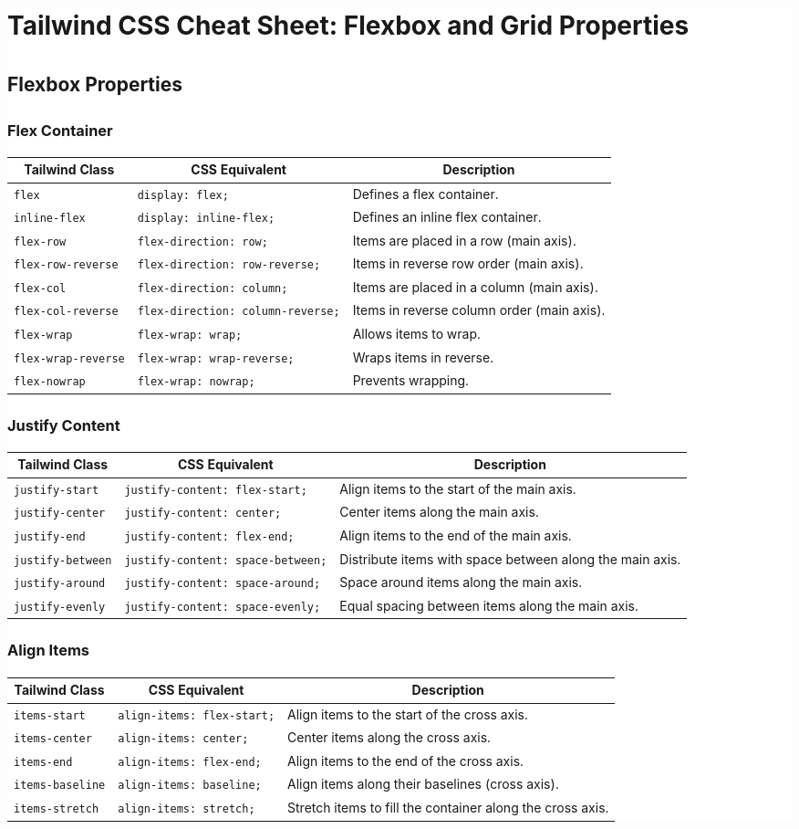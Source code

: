 # Tailwind CSS Cheat Sheet: Flexbox and Grid Properties

## **Flexbox Properties**

### Flex Container

| Tailwind Class      | CSS Equivalent                    | Description                                |
| ------------------- | --------------------------------- | ------------------------------------------ |
| `flex`              | `display: flex;`                  | Defines a flex container.                  |
| `inline-flex`       | `display: inline-flex;`           | Defines an inline flex container.          |
| `flex-row`          | `flex-direction: row;`            | Items are placed in a row (main axis).     |
| `flex-row-reverse`  | `flex-direction: row-reverse;`    | Items in reverse row order (main axis).    |
| `flex-col`          | `flex-direction: column;`         | Items are placed in a column (main axis).  |
| `flex-col-reverse`  | `flex-direction: column-reverse;` | Items in reverse column order (main axis). |
| `flex-wrap`         | `flex-wrap: wrap;`                | Allows items to wrap.                      |
| `flex-wrap-reverse` | `flex-wrap: wrap-reverse;`        | Wraps items in reverse.                    |
| `flex-nowrap`       | `flex-wrap: nowrap;`              | Prevents wrapping.                         |

### Justify Content

| Tailwind Class    | CSS Equivalent                    | Description                                              |
| ----------------- | --------------------------------- | -------------------------------------------------------- |
| `justify-start`   | `justify-content: flex-start;`    | Align items to the start of the main axis.               |
| `justify-center`  | `justify-content: center;`        | Center items along the main axis.                        |
| `justify-end`     | `justify-content: flex-end;`      | Align items to the end of the main axis.                 |
| `justify-between` | `justify-content: space-between;` | Distribute items with space between along the main axis. |
| `justify-around`  | `justify-content: space-around;`  | Space around items along the main axis.                  |
| `justify-evenly`  | `justify-content: space-evenly;`  | Equal spacing between items along the main axis.         |

### Align Items

| Tailwind Class   | CSS Equivalent             | Description                                               |
| ---------------- | -------------------------- | --------------------------------------------------------- |
| `items-start`    | `align-items: flex-start;` | Align items to the start of the cross axis.               |
| `items-center`   | `align-items: center;`     | Center items along the cross axis.                        |
| `items-end`      | `align-items: flex-end;`   | Align items to the end of the cross axis.                 |
| `items-baseline` | `align-items: baseline;`   | Align items along their baselines (cross axis).           |
| `items-stretch`  | `align-items: stretch;`    | Stretch items to fill the container along the cross axis. |
